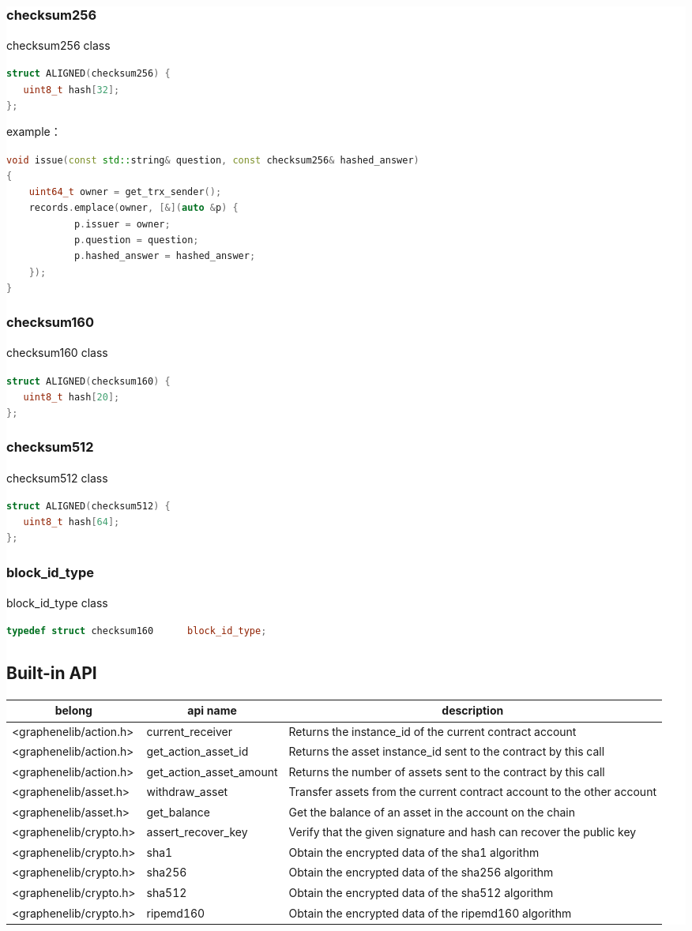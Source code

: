 
### checksum256
checksum256 class
```cpp
struct ALIGNED(checksum256) {
   uint8_t hash[32];
};
```

example：
```cpp
void issue(const std::string& question, const checksum256& hashed_answer)
{   
    uint64_t owner = get_trx_sender();
    records.emplace(owner, [&](auto &p) {
            p.issuer = owner;
            p.question = question;
            p.hashed_answer = hashed_answer;
    }); 
}  
```


### checksum160
checksum160 class
```cpp
struct ALIGNED(checksum160) {
   uint8_t hash[20];
};
```

### checksum512
checksum512 class
```cpp
struct ALIGNED(checksum512) {
   uint8_t hash[64];
};
```

### block\_id\_type
block_id_type class
```cpp
typedef struct checksum160      block_id_type;
```
## Built-in API

| belong | api name | description |
| --- | --- | --- |
| <graphenelib/action.h> | current_receiver | Returns the instance_id of the current contract account |
| <graphenelib/action.h> | get_action_asset_id | Returns the asset instance_id sent to the contract by this call |
| <graphenelib/action.h> | get_action_asset_amount | Returns the number of assets sent to the contract by this call |
| <graphenelib/asset.h> | withdraw_asset | Transfer assets from the current contract account to the other account |
| <graphenelib/asset.h> | get_balance | Get the balance of an asset in the account on the chain |
| <graphenelib/crypto.h> | assert_recover_key | Verify that the given signature and hash can recover the public key |
| <graphenelib/crypto.h> | sha1 | Obtain the encrypted data of the sha1 algorithm |
| <graphenelib/crypto.h> | sha256 | Obtain the encrypted data of the sha256 algorithm |
| <graphenelib/crypto.h> | sha512 | Obtain the encrypted data of the sha512 algorithm |
| <graphenelib/crypto.h> | ripemd160 | Obtain the encrypted data of the ripemd160 algorithm |